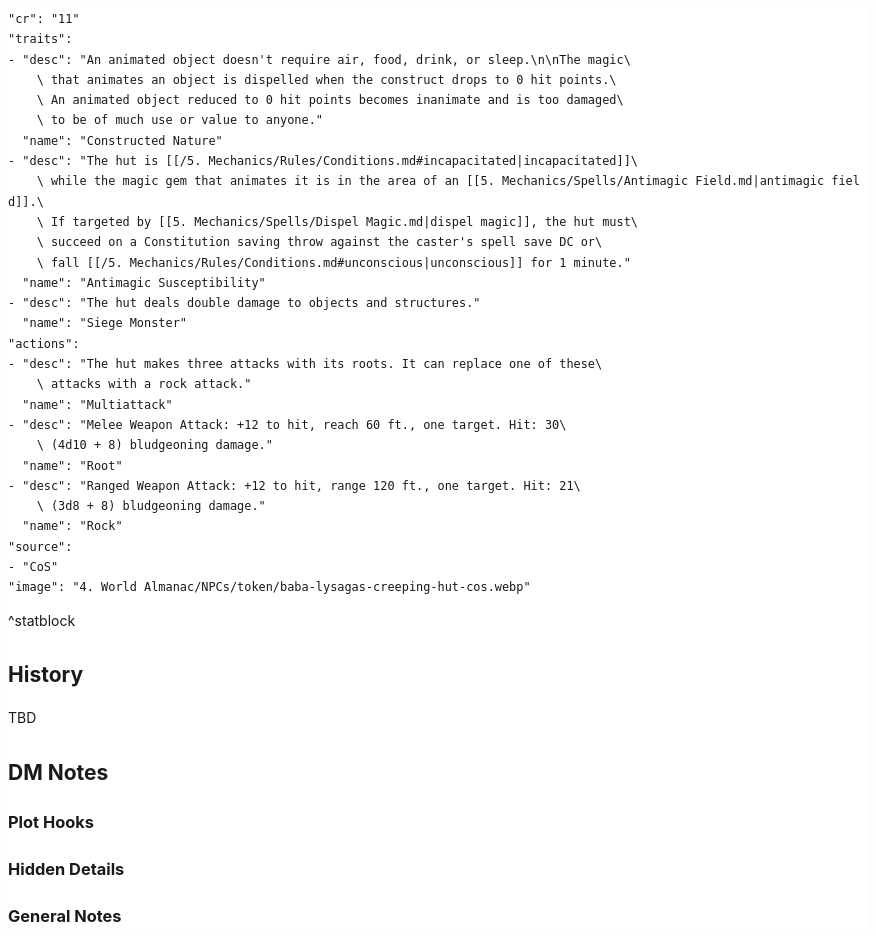 ```statblock
"cr": "11"
"traits":
- "desc": "An animated object doesn't require air, food, drink, or sleep.\n\nThe magic\
    \ that animates an object is dispelled when the construct drops to 0 hit points.\
    \ An animated object reduced to 0 hit points becomes inanimate and is too damaged\
    \ to be of much use or value to anyone."
  "name": "Constructed Nature"
- "desc": "The hut is [[/5. Mechanics/Rules/Conditions.md#incapacitated|incapacitated]]\
    \ while the magic gem that animates it is in the area of an [[5. Mechanics/Spells/Antimagic Field.md|antimagic field]].\
    \ If targeted by [[5. Mechanics/Spells/Dispel Magic.md|dispel magic]], the hut must\
    \ succeed on a Constitution saving throw against the caster's spell save DC or\
    \ fall [[/5. Mechanics/Rules/Conditions.md#unconscious|unconscious]] for 1 minute."
  "name": "Antimagic Susceptibility"
- "desc": "The hut deals double damage to objects and structures."
  "name": "Siege Monster"
"actions":
- "desc": "The hut makes three attacks with its roots. It can replace one of these\
    \ attacks with a rock attack."
  "name": "Multiattack"
- "desc": "Melee Weapon Attack: +12 to hit, reach 60 ft., one target. Hit: 30\
    \ (4d10 + 8) bludgeoning damage."
  "name": "Root"
- "desc": "Ranged Weapon Attack: +12 to hit, range 120 ft., one target. Hit: 21\
    \ (3d8 + 8) bludgeoning damage."
  "name": "Rock"
"source":
- "CoS"
"image": "4. World Almanac/NPCs/token/baba-lysagas-creeping-hut-cos.webp"
```
^statblock

## History
TBD

## DM Notes
### Plot Hooks


### Hidden Details


### General Notes
